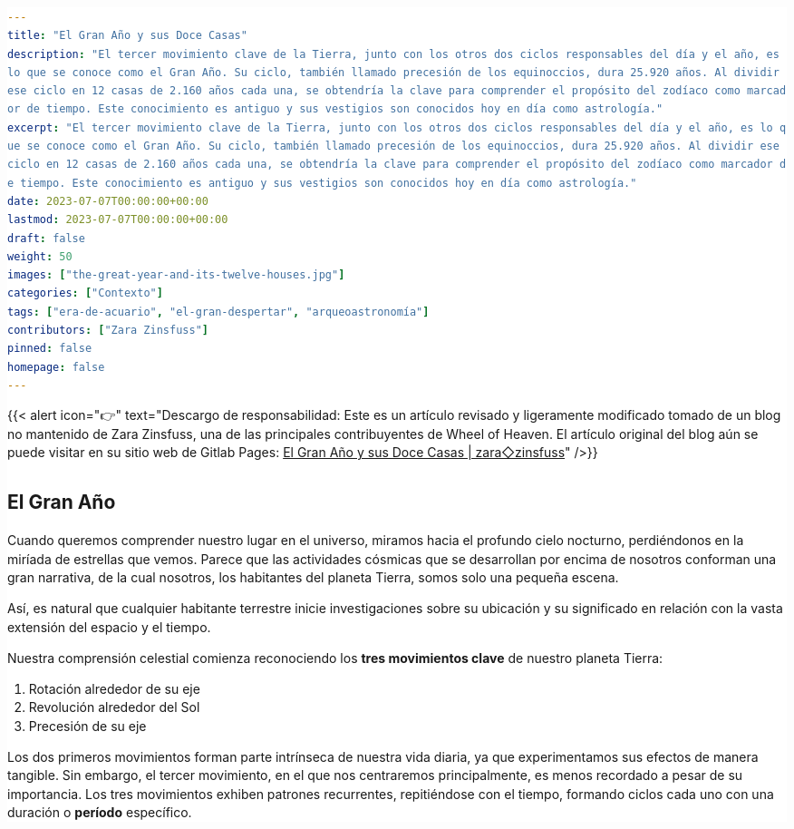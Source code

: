 ```yaml
---
title: "El Gran Año y sus Doce Casas"
description: "El tercer movimiento clave de la Tierra, junto con los otros dos ciclos responsables del día y el año, es lo que se conoce como el Gran Año. Su ciclo, también llamado precesión de los equinoccios, dura 25.920 años. Al dividir ese ciclo en 12 casas de 2.160 años cada una, se obtendría la clave para comprender el propósito del zodíaco como marcador de tiempo. Este conocimiento es antiguo y sus vestigios son conocidos hoy en día como astrología."
excerpt: "El tercer movimiento clave de la Tierra, junto con los otros dos ciclos responsables del día y el año, es lo que se conoce como el Gran Año. Su ciclo, también llamado precesión de los equinoccios, dura 25.920 años. Al dividir ese ciclo en 12 casas de 2.160 años cada una, se obtendría la clave para comprender el propósito del zodíaco como marcador de tiempo. Este conocimiento es antiguo y sus vestigios son conocidos hoy en día como astrología."
date: 2023-07-07T00:00:00+00:00
lastmod: 2023-07-07T00:00:00+00:00
draft: false
weight: 50
images: ["the-great-year-and-its-twelve-houses.jpg"]
categories: ["Contexto"]
tags: ["era-de-acuario", "el-gran-despertar", "arqueoastronomía"]
contributors: ["Zara Zinsfuss"]
pinned: false
homepage: false
---
```


{{< alert icon="👉" text="Descargo de responsabilidad: Este es un artículo revisado y ligeramente modificado tomado de un blog no mantenido de Zara Zinsfuss, una de las principales contribuyentes de Wheel of Heaven. El artículo original del blog aún se puede visitar en su sitio web de Gitlab Pages: <a href='https://zarazinfuss.gitlab.io/blog/posts/the-great-year-and-its-twelve-houses/'>El Gran Año y sus Doce Casas | zara◇zinsfuss</a>" />}}

## El Gran Año

Cuando queremos comprender nuestro lugar en el universo, miramos hacia el profundo cielo nocturno, perdiéndonos en la miríada de estrellas que vemos. Parece que las actividades cósmicas que se desarrollan por encima de nosotros conforman una gran narrativa, de la cual nosotros, los habitantes del planeta Tierra, somos solo una pequeña escena.

Así, es natural que cualquier habitante terrestre inicie investigaciones sobre su ubicación y su significado en relación con la vasta extensión del espacio y el tiempo.

Nuestra comprensión celestial comienza reconociendo los **tres movimientos clave** de nuestro planeta Tierra:

1. Rotación alrededor de su eje
2. Revolución alrededor del Sol
3. Precesión de su eje

Los dos primeros movimientos forman parte intrínseca de nuestra vida diaria, ya que experimentamos sus efectos de manera tangible. Sin embargo, el tercer movimiento, en el que nos centraremos principalmente, es menos recordado a pesar de su importancia. Los tres movimientos exhiben patrones recurrentes, repitiéndose con el tiempo, formando ciclos cada uno con una duración o **período** específico.


[^merriam]: Merriam-Webster es un reconocido y ampliamente reconocido editor estadounidense conocido por producir diccionarios y libros de referencia. Según su definición, la precesión se refiere a la lenta giro del eje de rotación de un cuerpo giratorio alrededor de otra línea que lo intersecta, creando un movimiento cónico. Se caracteriza por una rotación gradual que forma una forma cónica con el tiempo. Consulta aquí para más información: [precession (noun) | Merriam-Webster](https://www.merriam-webster.com/dictionary/precession)
[^britannica]: La precesión de los equinoccios se refiere al movimiento cíclico de los puntos equinocciales a lo largo del plano orbital de la Tierra causado por el desplazamiento gradual del eje de rotación de la Tierra, según lo explicado por Britannica, un editor de enciclopedias de renombre y autoridad que proporciona información completa y confiable sobre una amplia gama de temas. Consulta aquí para más información: [precession of the equinoxes | Britannica](https://www.britannica.com/science/precession-of-the-equinoxes)
[^zodiac]: Según Merriam-Webster, el término zodíaco tiene las siguientes definiciones: a) Zodíaco se refiere a una banda imaginaria en la esfera celeste que se centra en la eclíptica, abarcando las trayectorias aparentes de todos los planetas. Se divide en 12 constelaciones o signos, considerando que cada signo se extiende 30 grados de longitud, y se utiliza comúnmente en astrología. b) Zodíaco también puede referirse a una figura que representa los signos del zodíaco y sus símbolos correspondientes, a menudo utilizada en cartas o ilustraciones astrológicas. Ver aquí para más información: [zodiac | Merriam Webster](https://www.merriam-webster.com/dictionary/zodiac)
[^1^]: [El amanecer de la astronomía: Un estudio del culto y la mitología de los templos del antiguo Egipto (1894)](https://archive.org/details/in.ernet.dli.2015.216575)
[^2^]: J.P. Lepre: Las pirámides egipcias: Una referencia ilustrada y completa (1990)
[^3^]: [Progresión de la precesión](#astronomical-watchmaking)